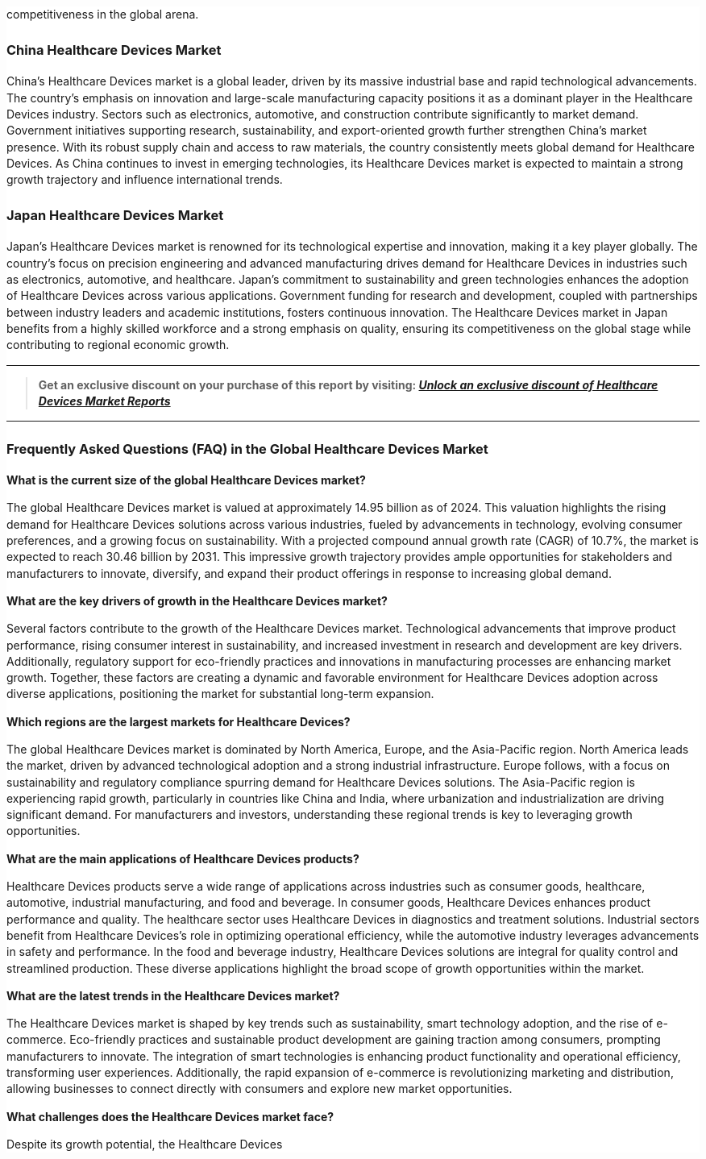 competitiveness in the global arena.</p><h3>China Healthcare Devices Market</h3><p>China&rsquo;s Healthcare Devices market is a global leader, driven by its massive industrial base and rapid technological advancements. The country&rsquo;s emphasis on innovation and large-scale manufacturing capacity positions it as a dominant player in the Healthcare Devices industry. Sectors such as electronics, automotive, and construction contribute significantly to market demand. Government initiatives supporting research, sustainability, and export-oriented growth further strengthen China&rsquo;s market presence. With its robust supply chain and access to raw materials, the country consistently meets global demand for Healthcare Devices. As China continues to invest in emerging technologies, its Healthcare Devices market is expected to maintain a strong growth trajectory and influence international trends.</p><h3>Japan Healthcare Devices Market</h3><p>Japan&rsquo;s Healthcare Devices market is renowned for its technological expertise and innovation, making it a key player globally. The country&rsquo;s focus on precision engineering and advanced manufacturing drives demand for Healthcare Devices in industries such as electronics, automotive, and healthcare. Japan&rsquo;s commitment to sustainability and green technologies enhances the adoption of Healthcare Devices across various applications. Government funding for research and development, coupled with partnerships between industry leaders and academic institutions, fosters continuous innovation. The Healthcare Devices market in Japan benefits from a highly skilled workforce and a strong emphasis on quality, ensuring its competitiveness on the global stage while contributing to regional economic growth.</p><hr /><blockquote><p><strong>Get an exclusive discount on your purchase of this report by visiting: <em><a href="://marketresearchpulse.com/ask-for-discount/138874?utm_source=Github&amp;utm_medium=0116">Unlock an exclusive discount of Healthcare Devices Market Reports</a></em>&nbsp;</strong></p></blockquote><hr /><h3>Frequently Asked Questions (FAQ) in the Global Healthcare Devices Market</h3><p><strong>What is the current size of the global Healthcare Devices market?</strong></p><p>The global Healthcare Devices market is valued at approximately 14.95 billion as of 2024. This valuation highlights the rising demand for Healthcare Devices solutions across various industries, fueled by advancements in technology, evolving consumer preferences, and a growing focus on sustainability. With a projected compound annual growth rate (CAGR) of 10.7%, the market is expected to reach 30.46 billion by 2031. This impressive growth trajectory provides ample opportunities for stakeholders and manufacturers to innovate, diversify, and expand their product offerings in response to increasing global demand.</p><p><strong>What are the key drivers of growth in the Healthcare Devices market?</strong></p><p>Several factors contribute to the growth of the Healthcare Devices market. Technological advancements that improve product performance, rising consumer interest in sustainability, and increased investment in research and development are key drivers. Additionally, regulatory support for eco-friendly practices and innovations in manufacturing processes are enhancing market growth. Together, these factors are creating a dynamic and favorable environment for Healthcare Devices adoption across diverse applications, positioning the market for substantial long-term expansion.</p><p><strong>Which regions are the largest markets for Healthcare Devices?</strong></p><p>The global Healthcare Devices market is dominated by North America, Europe, and the Asia-Pacific region. North America leads the market, driven by advanced technological adoption and a strong industrial infrastructure. Europe follows, with a focus on sustainability and regulatory compliance spurring demand for Healthcare Devices solutions. The Asia-Pacific region is experiencing rapid growth, particularly in countries like China and India, where urbanization and industrialization are driving significant demand. For manufacturers and investors, understanding these regional trends is key to leveraging growth opportunities.</p><p><strong>What are the main applications of Healthcare Devices products?</strong></p><p>Healthcare Devices products serve a wide range of applications across industries such as consumer goods, healthcare, automotive, industrial manufacturing, and food and beverage. In consumer goods, Healthcare Devices enhances product performance and quality. The healthcare sector uses Healthcare Devices in diagnostics and treatment solutions. Industrial sectors benefit from Healthcare Devices&rsquo;s role in optimizing operational efficiency, while the automotive industry leverages advancements in safety and performance. In the food and beverage industry, Healthcare Devices solutions are integral for quality control and streamlined production. These diverse applications highlight the broad scope of growth opportunities within the market.</p><p><strong>What are the latest trends in the Healthcare Devices market?</strong></p><p>The Healthcare Devices market is shaped by key trends such as sustainability, smart technology adoption, and the rise of e-commerce. Eco-friendly practices and sustainable product development are gaining traction among consumers, prompting manufacturers to innovate. The integration of smart technologies is enhancing product functionality and operational efficiency, transforming user experiences. Additionally, the rapid expansion of e-commerce is revolutionizing marketing and distribution, allowing businesses to connect directly with consumers and explore new market opportunities.</p><p><strong>What challenges does the Healthcare Devices market face?</strong></p><p>Despite its growth potential, the Healthcare Devices
